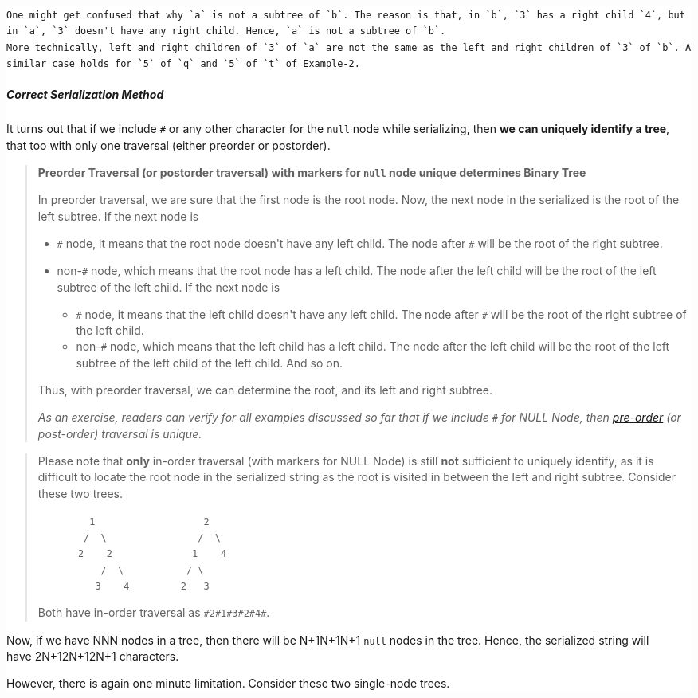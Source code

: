     One might get confused that why `a` is not a subtree of `b`. The reason is that, in `b`, `3` has a right child `4`, but in `a`, `3` doesn't have any right child. Hence, `a` is not a subtree of `b`.  
    More technically, left and right children of `3` of `a` are not the same as the left and right children of `3` of `b`. A similar case holds for `5` of `q` and `5` of `t` of Example-2.
    

##### Correct Serialization Method

It turns out that if we include `#` or any other character for the `null` node while serializing, then **we can uniquely identify a tree**, that too with only one traversal (either preorder or postorder).

> **Preorder Traversal (or postorder traversal) with markers for `null` node unique determines Binary Tree**
> 
> In preorder traversal, we are sure that the first node is the root node. Now, the next node in the serialized is the root of the left subtree. If the next node is
> 
> - `#` node, it means that the root node doesn't have any left child. The node after `#` will be the root of the right subtree.
>     
> - non-`#` node, which means that the root node has a left child. The node after the left child will be the root of the left subtree of the left child. If the next node is
>     
>     - `#` node, it means that the left child doesn't have any left child. The node after `#` will be the root of the right subtree of the left child.
>     - non-`#` node, which means that the left child has a left child. The node after the left child will be the root of the left subtree of the left child of the left child. And so on.
> 
> Thus, with preorder traversal, we can determine the root, and its left and right subtree.
> 
> _As an exercise, readers can verify for all examples discussed so far that if we include `#` for NULL Node, then [pre-order](https://leetcode.com/problems/subtree-of-another-tree/) (or post-order) traversal is unique._

> Please note that **only** in-order traversal (with markers for NULL Node) is still **not** sufficient to uniquely identify, as it is difficult to locate the root node in the serialized string as the root is visited in between the left and right subtree. Consider these two trees.
> 
> ```
>          1                   2
>         /  \                /  \
>        2    2              1    4
>            /  \           / \  
>           3    4         2   3 
> ```
> 
> Both have in-order traversal as `#2#1#3#2#4#`.

Now, if we have NNN nodes in a tree, then there will be N+1N+1N+1 `null` nodes in the tree. Hence, the serialized string will have 2N+12N+12N+1 characters.

However, there is again one minute limitation. Consider these two single-node trees.
